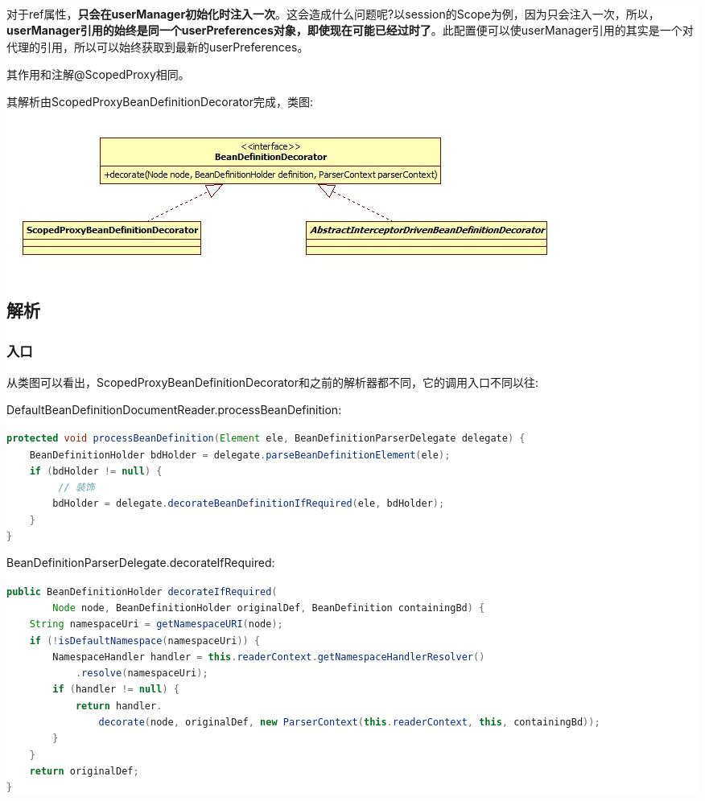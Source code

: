 对于ref属性，**只会在userManager初始化时注入一次**。这会造成什么问题呢?以session的Scope为例，因为只会注入一次，所以，**userManager引用的始终是同一个userPreferences对象，即使现在可能已经过时了**。此配置便可以使userManager引用的其实是一个对代理的引用，所以可以始终获取到最新的userPreferences。

其作用和注解@ScopedProxy相同。

其解析由ScopedProxyBeanDefinitionDecorator完成，类图:

![ScopedProxyBeanDefinitionDecorator类图](images/ScopedProxyBeanDefinitionDecorator.jpg)

## 解析

### 入口

从类图可以看出，ScopedProxyBeanDefinitionDecorator和之前的解析器都不同，它的调用入口不同以往:

DefaultBeanDefinitionDocumentReader.processBeanDefinition:

```java
protected void processBeanDefinition(Element ele, BeanDefinitionParserDelegate delegate) {
	BeanDefinitionHolder bdHolder = delegate.parseBeanDefinitionElement(ele);
	if (bdHolder != null) {
      	 // 装饰
		bdHolder = delegate.decorateBeanDefinitionIfRequired(ele, bdHolder);
	}
}
```

BeanDefinitionParserDelegate.decorateIfRequired:

```java
public BeanDefinitionHolder decorateIfRequired(
		Node node, BeanDefinitionHolder originalDef, BeanDefinition containingBd) {
	String namespaceUri = getNamespaceURI(node);
	if (!isDefaultNamespace(namespaceUri)) {
		NamespaceHandler handler = this.readerContext.getNamespaceHandlerResolver()
			.resolve(namespaceUri);
		if (handler != null) {
			return handler.
				decorate(node, originalDef, new ParserContext(this.readerContext, this, containingBd));
		}
	}
	return originalDef;
}
```
